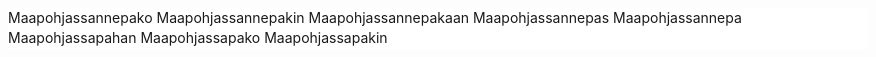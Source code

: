 Maapohjassannepako
Maapohjassannepakin
Maapohjassannepakaan
Maapohjassannepas
Maapohjassannepa
Maapohjassapahan
Maapohjassapako
Maapohjassapakin

